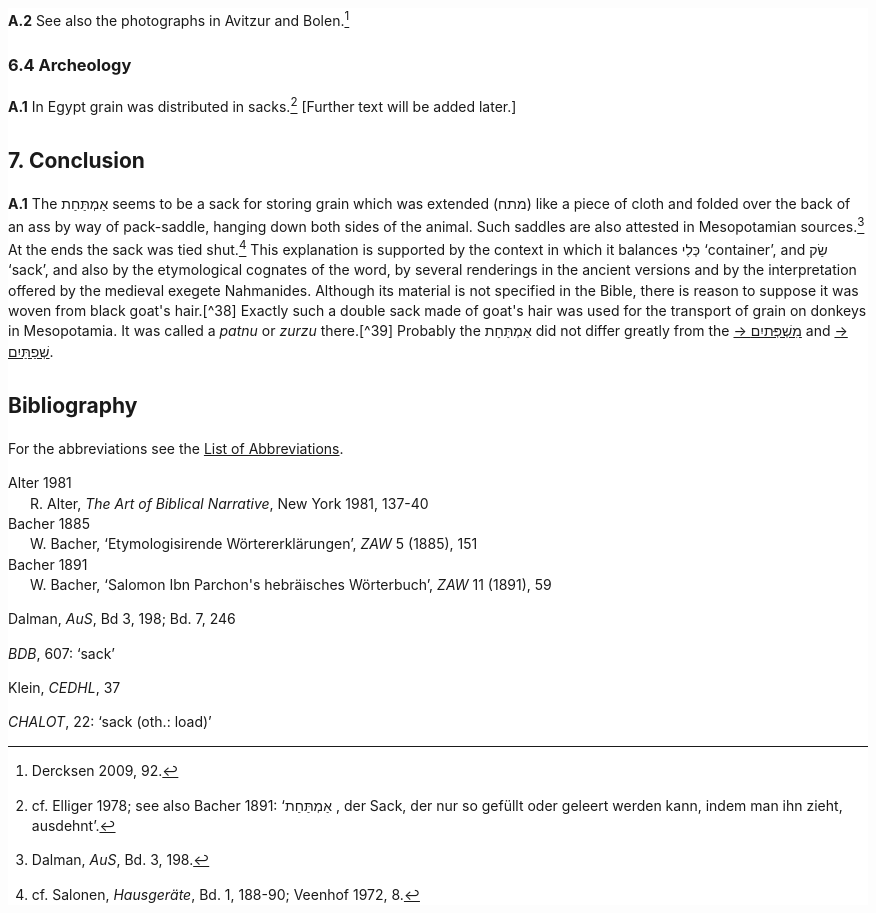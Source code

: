 
<b>A.2</b> 
See also the photographs in Avitzur and Bolen.[^34]



### 6.4 Archeology

<b>A.1</b> 
In Egypt grain was distributed in sacks.[^35] [Further text will be added later.]




## <span id="Con">7. Conclusion</span>

<b>A.1</b>
The <span dir="rtl"> אַמְתַּחַת</span> seems to be a sack for storing grain which was extended (<span dir="rtl">מתח</span>) like a piece of cloth and folded over the back of an ass by way of pack-saddle, hanging down both sides of the animal. Such saddles are also attested in Mesopotamian sources.[^36] At the ends the sack was tied shut.[^37] This explanation is supported by the context in which it balances <span dir="rtl">כְּלִי</span>  ‘container’, and  <span dir="rtl">שַׂק</span>  ‘sack’, and also by the etymological cognates of the word, by several renderings in the ancient versions and by the interpretation offered by the medieval exegete Nahmanides. Although its material is not specified in the Bible, there is reason to suppose it was woven from black goat's hair.[^38] Exactly such a double sack made of goat's hair was used for the transport of grain on donkeys in Mesopotamia. It was called a <i>patnu</i> or <i>zurzu</i> there.[^39] Probably the <span dir="rtl"> אַמְתַּחַת</span> did not differ greatly from the <a href=https://otw-site.eu/wp-content/uploads/2017/07/mvptym.pdf target="_blank">→ <span dir="rtl">מִשְׁפְּּתַיִם</a></span> and <a href=https://otw-site.eu/wp-content/uploads/2017/07/mvptym.pdf target="_blank">→ <span dir="rtl">שְׁפַתַּיִם</a></span>.


## Bibliography

For the abbreviations see the 
<a href="/store/abbreviations/">List of Abbreviations</a>.

<div style="padding-left: 22px; text-indent: -22px;">
Alter 1981<br>
R. Alter, <i>The Art of Biblical Narrative</i>, New York 1981, 137-40 </div>

<div style="padding-left: 22px; text-indent: -22px;">
Bacher 1885<br>
W. Bacher, ‘Etymologisirende Wörtererklärungen’, <i>ZAW</i> 5 (1885), 151 </div>

<div style="padding-left: 22px; text-indent: -22px;">
Bacher 1891<br>
W. Bacher, ‘Salomon Ibn Parchon's hebräisches 
Wörterbuch’, <i>ZAW</i> 11 (1891), 59 </div>


Dalman, <i>AuS</i>, Bd 3, 198; Bd. 7, 246 <br>

<i>BDB</i>, 607: ‘sack’ <br>

Klein, <i>CEDHL</i>, 37 <br>

<i>CHALOT</i>, 22: ‘sack (oth.: load)’ <br>


[^1]: So Bacher 1885.
[^2]: cf. <i>CAD</i> M/1, 403-4.
[^3]: <i>HAHAT</i>, 79.
[^4]: For the prosthetic <span dir="rtl">א</span>, cf. <i>BL</i>, 487; Klein, <i>CEDHL</i>, 37. 
[^5]: <i>CAD</i> M/1, 403-5.
[^6]: Del Olmo Lete, Sanmartín, <i>DULAT</i>, vol. 2, 599.
[^7]: De Moor 1981 and 1985.
[^8]: See also De Hoop 1999.
[^9]: Levy, <i>WTM</i>, Bd. 3, 295.
[^10]: Jastrow, <i>DTT</i>, 861.
[^11]: Levy, <i>CWT</i>, Bd. 3, 295.
[^12]: Jastrow, <i>DTT</i>, 861.
[^13]: Jastrow, <i>DTT</i>, 780.
[^14]: Sokoloff, <i>DJBA</i>, 719.
[^15]: Sokoloff, <i>DJBA</i>, 720.
[^16]: Sokoloff, <i>DJPA</i>, 336.
[^17]: Tal, <i>DSA</i>, 492.
[^18]: Payne Smith (Margoliouth), <i>CSD</i>, 314.
[^19]: Lane, <i>AEL</i>, 2688; Dozy, <i>SDA</i>, t. 2, 575.
[^20]: Leslau, <i>CDG</i>, 371.
[^21]: <i>GELS</i>, 441; <i>LSJ</i>, 1081.
[^22]: Payne Smith, <i>CSD</i>, 180. Sokoloff, <i>SLB</i>, 544: ‘sack’ in Gen 43:21.
[^23]: Tal, <i>DSA</i>, 320.
[^24]: Greenfield 1965, 90, n. 2: ‘The Samaritan Targum's עדאה for אמתחת is difficult. Prof. Z. Ben-Hayyim has suggested to me orally that this word is from אחד "to hold, contain״ and עדאה means "container".’
[^25]: cf. <i>TWAT</i>, Bd. 7, 851.
[^26]: So e.g. Schwally 1891; Gunkel 1902; Skinner 1930.
[^27]: The circumstance that the LXX reads μάρσιππος twice here must be attributed to harmonisation; so Westermann 1982, 118.
[^28]: See, for example, Westermann 1982, 118-9; Sternberg 1985; Alter 1981.
[^29]: So already Keil 1866 and Dalman, <i>AuS</i>, Bd 3, 198; Bd. 7, 246.
[^30]: cf. Cohen 1999; Sokolof, <i>DJBA</i>, 661.
[^31]: Wilson, <i>PPSE</i>, vol. 2, 24, lower right corner.
[^32]: Avitzur, 189-91 and Bolen, <i>PLBL</i>, tb060503203.
[^33]: Kemp 1994.
[^34]: Dercksen 2009, 92.
[^35]: cf. Elliger 1978; see also Bacher 1891: ‘<span dir="rtl"> אַמְתַּחַת</span>, der Sack, der nur so gefüllt oder geleert werden kann, indem man ihn zieht, ausdehnt’.
[^36]: Dalman, <i>AuS</i>, Bd. 3, 198.
[^37]: cf. Salonen, <i>Hausgeräte</i>, Bd. 1, 188-90; Veenhof 1972, 8.